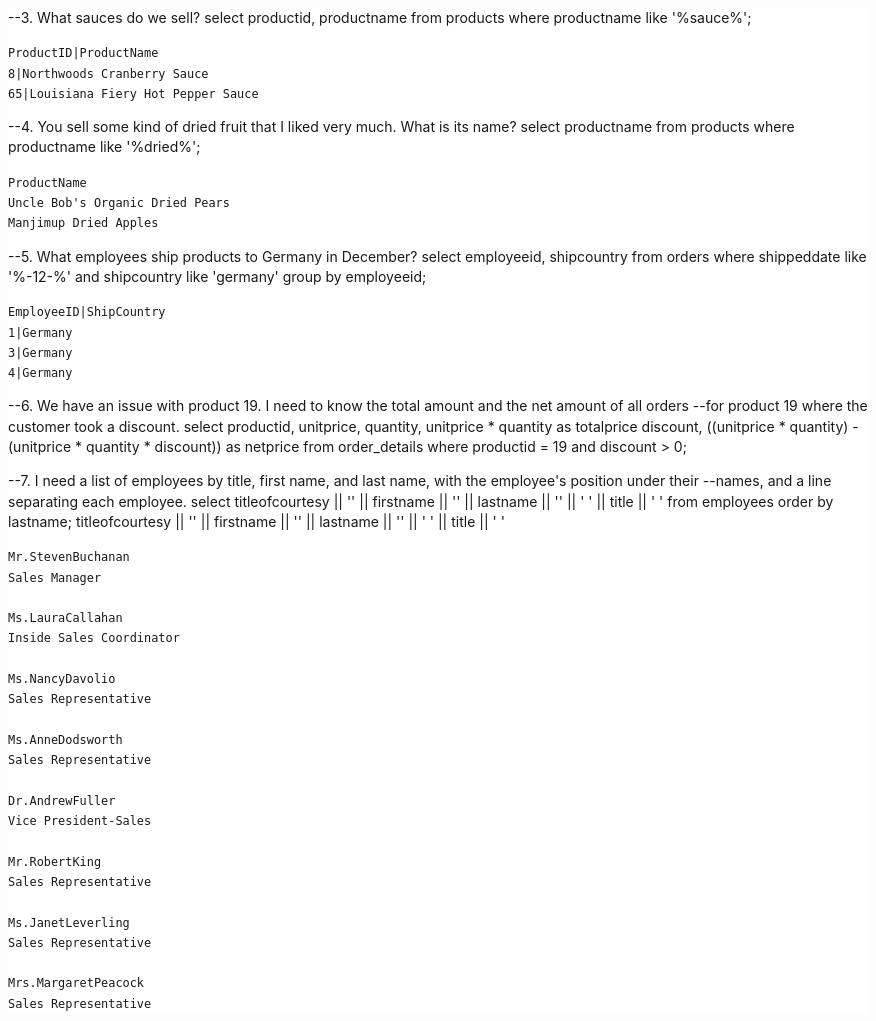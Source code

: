 --3. What sauces do we sell?
select productid, productname from products where productname like '%sauce%';
```
ProductID|ProductName
8|Northwoods Cranberry Sauce
65|Louisiana Fiery Hot Pepper Sauce
```

--4. You sell some kind of dried fruit that I liked very much. What is its name?
select productname from products where productname like '%dried%';
```
ProductName
Uncle Bob's Organic Dried Pears
Manjimup Dried Apples
```

--5. What employees ship products to Germany in December?
select employeeid, shipcountry from orders where shippeddate like '%-12-%' and shipcountry like 'germany' group by employeeid;
```
EmployeeID|ShipCountry
1|Germany
3|Germany
4|Germany
```

--6. We have an issue with product 19. I need to know the total amount and the net amount of all orders
--for product 19 where the customer took a discount.
select productid, unitprice, quantity, unitprice * quantity as totalprice discount,
((unitprice * quantity) - (unitprice * quantity * discount)) as netprice
from order_details where productid = 19 and discount > 0;

--7. I need a list of employees by title, first name, and last name, with the employee's position under their
--names, and a line separating each employee.
select titleofcourtesy || '' || firstname || '' || lastname || '' || '
' || title || '
' from employees order by lastname;
titleofcourtesy || '' || firstname || '' || lastname || '' || '
' || title || '
'
```
Mr.StevenBuchanan
Sales Manager

Ms.LauraCallahan
Inside Sales Coordinator

Ms.NancyDavolio
Sales Representative

Ms.AnneDodsworth
Sales Representative

Dr.AndrewFuller
Vice President-Sales

Mr.RobertKing
Sales Representative

Ms.JanetLeverling
Sales Representative

Mrs.MargaretPeacock
Sales Representative

```